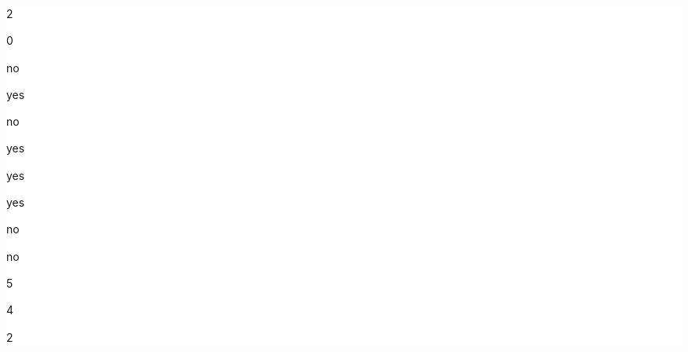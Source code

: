 2

</td>
<td style="text-align:right;">

0

</td>
<td style="text-align:left;">

no

</td>
<td style="text-align:left;">

yes

</td>
<td style="text-align:left;">

no

</td>
<td style="text-align:left;">

yes

</td>
<td style="text-align:left;">

yes

</td>
<td style="text-align:left;">

yes

</td>
<td style="text-align:left;">

no

</td>
<td style="text-align:left;">

no

</td>
<td style="text-align:right;">

5

</td>
<td style="text-align:right;">

4

</td>
<td style="text-align:right;">

2
